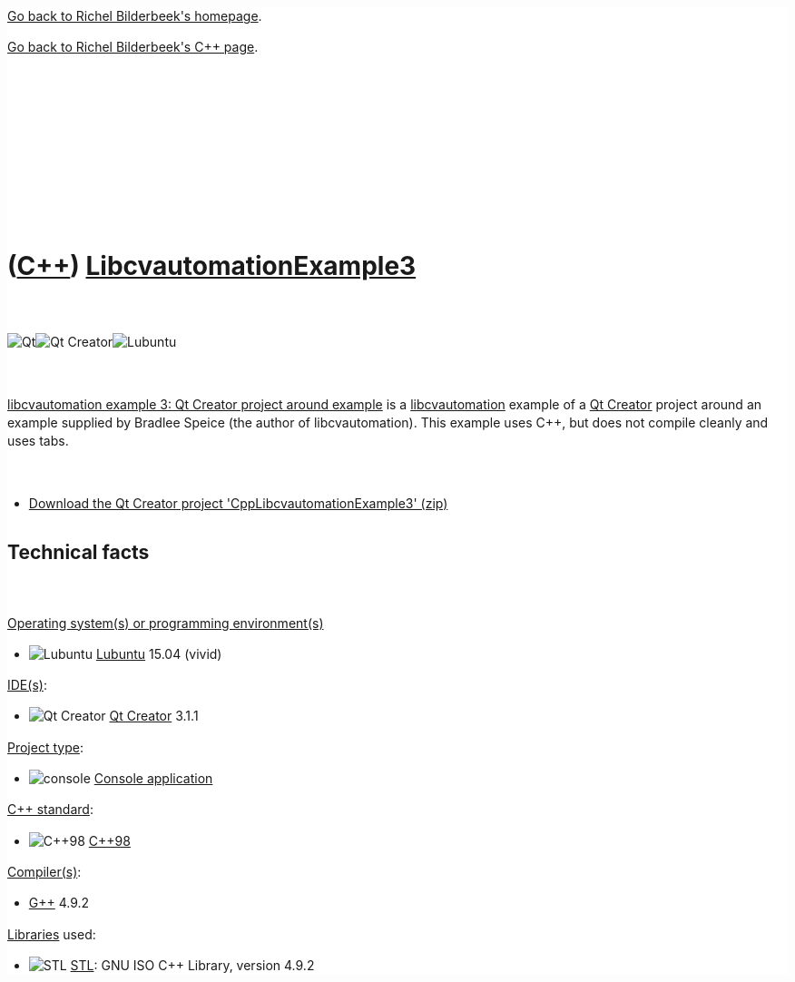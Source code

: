 [Go back to Richel Bilderbeek's homepage](index.htm).

[Go back to Richel Bilderbeek's C++ page](Cpp.htm).

 

 

 

 

 

([C++](Cpp.htm)) [LibcvautomationExample3](CppLibcvautomationExample3.htm)
==========================================================================

 

![Qt](PicQt.png)![Qt
Creator](PicQtCreator.png)![Lubuntu](PicLubuntu.png)

 

[libcvautomation example 3: Qt Creator project around
example](CppLibcvautomationExample3.htm) is a
[libcvautomation](CppLibcvautomation.htm) example of a [Qt
Creator](CppQtCreator.htm) project around an example supplied by Bradlee
Speice (the author of libcvautomation). This example uses C++, but does
not compile cleanly and uses tabs.

 

-   [Download the Qt Creator project
    'CppLibcvautomationExample3' (zip)](CppLibcvautomationExample3.zip)

Technical facts
---------------

 

[Operating system(s) or programming environment(s)](CppOs.htm)

-   ![Lubuntu](PicLubuntu.png) [Lubuntu](CppLubuntu.htm) 15.04 (vivid)

[IDE(s)](CppIde.htm):

-   ![Qt Creator](PicQtCreator.png) [Qt Creator](CppQtCreator.htm) 3.1.1

[Project type](CppQtProjectType.htm):

-   ![console](PicConsole.png) [Console
    application](CppConsoleApplication.htm)

[C++ standard](CppStandard.htm):

-   ![C++98](PicCpp98.png) [C++98](Cpp98.htm)

[Compiler(s)](CppCompiler.htm):

-   [G++](CppGpp.htm) 4.9.2

[Libraries](CppLibrary.htm) used:

-   ![STL](PicStl.png) [STL](CppStl.htm): GNU ISO C++ Library, version
    4.9.2
